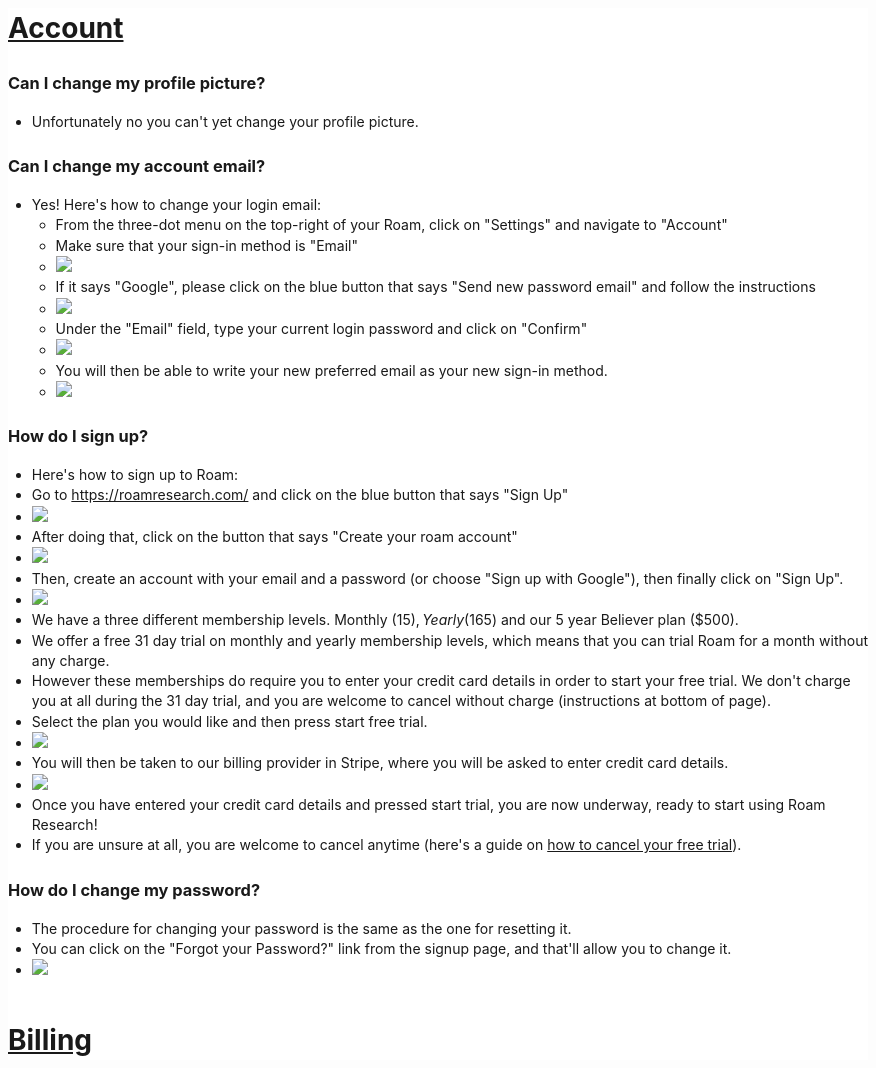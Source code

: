 # [Account](./Account.md)
### **Can I change my profile picture?**
- Unfortunately no you can't yet change your profile picture.
### **Can I change my account email?**
- Yes! ﻿Here's how to change your login email:
    - ﻿From the three-dot menu on the top-right of your Roam, click on "Settings" and navigate to "Account"
    - ﻿Make sure that your sign-in method is "Email"
    - ![](https://downloads.intercomcdn.com/i/o/365412685/393bc9e50bc7876953bd8ac7/Screenshot+2021-07-20+at+18.47.40.png)
    - If it says "Google", please click on the blue button that says "Send new password email" and follow the instructions
    - ![](https://downloads.intercomcdn.com/i/o/365413081/99e0a34a3556134cad9e2690/Screenshot+2021-07-20+at+18.48.35.png)
    - ﻿Under the "Email" field, type your current login password and click on "Confirm"
    - ![](https://downloads.intercomcdn.com/i/o/365413230/ecf229836dbd0383473cc71f/Screenshot+2021-07-20+at+18.48.50.png)
    - ﻿You will then be able to write your new preferred email as your new sign-in method.
    - ![](https://downloads.intercomcdn.com/i/o/365413407/430f026775ddd622782957c7/Screenshot+2021-07-20+at+18.49.11.png)
### **How do I sign up?**
- Here's how to sign up to Roam:
- Go to https://roamresearch.com/ and click on the blue button that says "Sign Up"
- ![](https://downloads.intercomcdn.com/i/o/305409193/02d8c9c9972c42e6951efdfd/Schermata+2021-02-27+alle+16.22.29.png)
- After doing that, click on the button that says "Create your roam account"
- ![](https://downloads.intercomcdn.com/i/o/305409333/dba0a6cfbb6d5c0fb171c9ca/Schermata+2021-02-27+alle+16.22.44.png)
- Then, create an account with your email and a password (or choose "Sign up with Google"), then finally click on "Sign Up".
- ![](https://downloads.intercomcdn.com/i/o/305409454/183fdffe0719d82643b56cda/Schermata+2021-02-27+alle+16.25.10.png)
- We have a three different membership levels. Monthly ($15), Yearly ($165) and our 5 year Believer plan ($500).
- We offer a free 31 day trial on monthly and yearly membership levels, which means that you can trial Roam for a month without any charge.
- However these memberships do require you to enter your credit card details in order to start your free trial. We don't charge you at all during the 31 day trial, and you are welcome to cancel without charge (instructions at bottom of page).
- Select the plan you would like and then press start free trial.
- ![](https://s3.amazonaws.com/cdn.freshdesk.com/data/helpdesk/attachments/production/64002585921/original/WoYbjMbMrY243Fp8KGZndYp5Yrvwyl7mnw.png?1600064509)
- You will then be taken to our billing provider in Stripe, where you will be asked to enter credit card details.
- ![](https://s3.amazonaws.com/cdn.freshdesk.com/data/helpdesk/attachments/production/64002586164/original/7Sr6EA3XOpUsON2O7zjU9qoBQ5b7da36iA.png?1600065298)
- Once you have entered your credit card details and pressed start trial, you are now underway, ready to start using Roam Research!
- If you are unsure at all, you are welcome to cancel anytime (here's a guide on [how to cancel your free trial](<./Cancelling your membership during your free trial.md>)).
### **How do I change my password?**
- The procedure for changing your password is the same as the one for resetting it. 
- You can click on the "Forgot your Password?" link from the signup page, and that'll allow you to change it.
- ![](https://attachment.freshdesk.com/inline/attachment?token=eyJ0eXAiOiJKV1QiLCJhbGciOiJIUzI1NiJ9.eyJpZCI6NjQwMDUyODUxMzMsImRvbWFpbiI6InJvYW1yZXNlYXJjaC5mcmVzaGRlc2suY29tIiwiYWNjb3VudF9pZCI6MTQ1NDgzN30.VHeQSkv5xV2KnLw_FAvEQdZYRyPXRUzXdn52J1syHZQ)
# [Billing](./Billing.md)